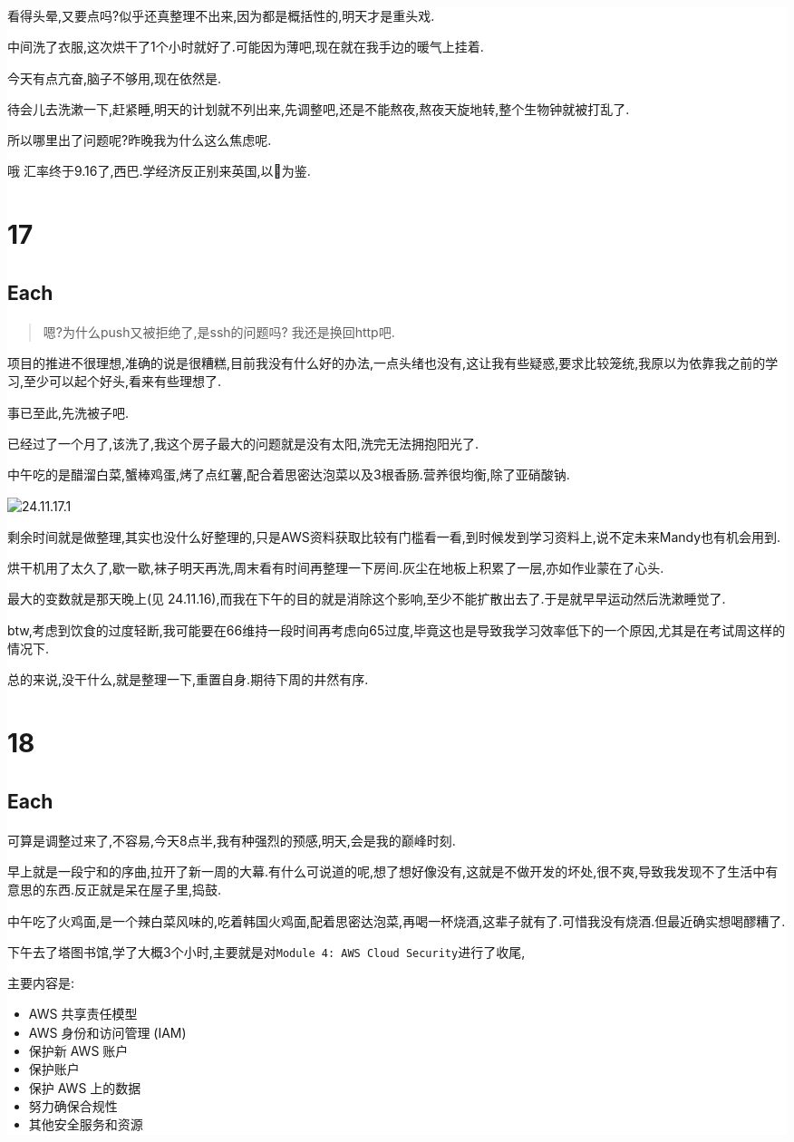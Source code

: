 看得头晕,又要点吗?似乎还真整理不出来,因为都是概括性的,明天才是重头戏.

中间洗了衣服,这次烘干了1个小时就好了.可能因为薄吧,现在就在我手边的暖气上挂着.

今天有点亢奋,脑子不够用,现在依然是.

待会儿去洗漱一下,赶紧睡,明天的计划就不列出来,先调整吧,还是不能熬夜,熬夜天旋地转,整个生物钟就被打乱了.

所以哪里出了问题呢?昨晚我为什么这么焦虑呢.

哦 汇率终于9.16了,西巴.学经济反正别来英国,以💩为鉴.



# 17

## Each

> 嗯?为什么push又被拒绝了,是ssh的问题吗? 我还是换回http吧.

项目的推进不很理想,准确的说是很糟糕,目前我没有什么好的办法,一点头绪也没有,这让我有些疑惑,要求比较笼统,我原以为依靠我之前的学习,至少可以起个好头,看来有些理想了.

事已至此,先洗被子吧.

已经过了一个月了,该洗了,我这个房子最大的问题就是没有太阳,洗完无法拥抱阳光了.

中午吃的是醋溜白菜,蟹棒鸡蛋,烤了点红薯,配合着思密达泡菜以及3根香肠.营养很均衡,除了亚硝酸钠.

![24.11.17.1](F:\Github_Workspace\Self_Study\Study-Supervision-Plan\asset\image\24.11.17.1.jpg)

剩余时间就是做整理,其实也没什么好整理的,只是AWS资料获取比较有门槛看一看,到时候发到学习资料上,说不定未来Mandy也有机会用到.

烘干机用了太久了,歇一歇,袜子明天再洗,周末看有时间再整理一下房间.灰尘在地板上积累了一层,亦如作业蒙在了心头.

最大的变数就是那天晚上(见 24.11.16),而我在下午的目的就是消除这个影响,至少不能扩散出去了.于是就早早运动然后洗漱睡觉了.

btw,考虑到饮食的过度轻断,我可能要在66维持一段时间再考虑向65过度,毕竟这也是导致我学习效率低下的一个原因,尤其是在考试周这样的情况下.

总的来说,没干什么,就是整理一下,重置自身.期待下周的井然有序.



# 18

## Each

可算是调整过来了,不容易,今天8点半,我有种强烈的预感,明天,会是我的巅峰时刻.

早上就是一段宁和的序曲,拉开了新一周的大幕.有什么可说道的呢,想了想好像没有,这就是不做开发的坏处,很不爽,导致我发现不了生活中有意思的东西.反正就是呆在屋子里,捣鼓.

中午吃了火鸡面,是一个辣白菜风味的,吃着韩国火鸡面,配着思密达泡菜,再喝一杯烧酒,这辈子就有了.可惜我没有烧酒.但最近确实想喝醪糟了.

下午去了塔图书馆,学了大概3个小时,主要就是对`Module 4: AWS Cloud Security`进行了收尾,

主要内容是:

- AWS 共享责任模型
- AWS 身份和访问管理 (IAM)
- 保护新 AWS 账户
- 保护账户
- 保护 AWS 上的数据
- 努力确保合规性
- 其他安全服务和资源
